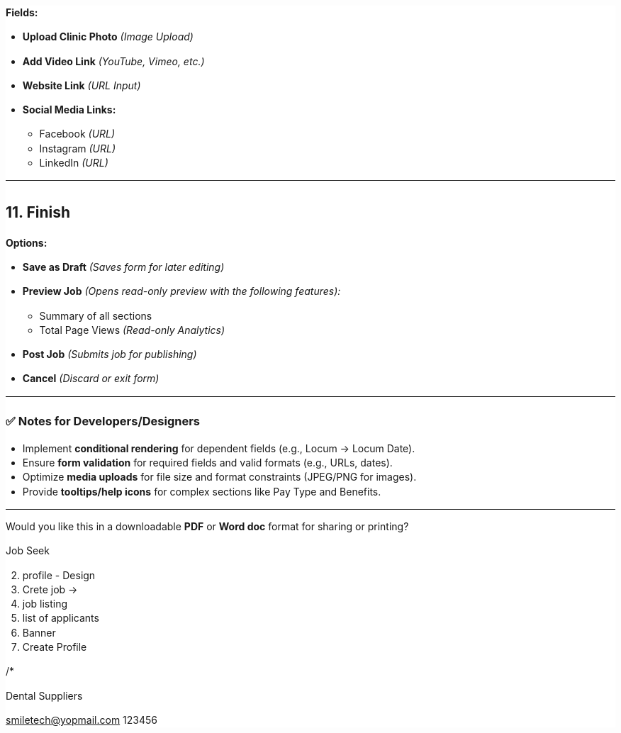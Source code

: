 **Fields:**

* **Upload Clinic Photo** *(Image Upload)*
* **Add Video Link** *(YouTube, Vimeo, etc.)*
* **Website Link** *(URL Input)*
* **Social Media Links:**

  * Facebook *(URL)*
  * Instagram *(URL)*
  * LinkedIn *(URL)*

---

## **11. Finish**

**Options:**

* **Save as Draft** *(Saves form for later editing)*
* **Preview Job** *(Opens read-only preview with the following features):*

  * Summary of all sections
  * Total Page Views *(Read-only Analytics)*
* **Post Job** *(Submits job for publishing)*
* **Cancel** *(Discard or exit form)*

---

### ✅ **Notes for Developers/Designers**

* Implement **conditional rendering** for dependent fields (e.g., Locum → Locum Date).
* Ensure **form validation** for required fields and valid formats (e.g., URLs, dates).
* Optimize **media uploads** for file size and format constraints (JPEG/PNG for images).
* Provide **tooltips/help icons** for complex sections like Pay Type and Benefits.

---

Would you like this in a downloadable **PDF** or **Word doc** format for sharing or printing?


Job Seek

2) profile - Design 
1) Crete job ->
2) job listing
3) list of applicants
4) Banner
5) Create Profile





/*

Dental Suppliers 

smiletech@yopmail.com 
123456
